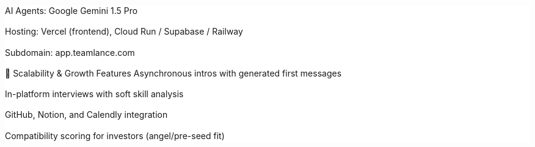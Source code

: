 AI Agents: Google Gemini 1.5 Pro

Hosting: Vercel (frontend), Cloud Run / Supabase / Railway

Subdomain: app.teamlance.com

🧠 Scalability & Growth Features
Asynchronous intros with generated first messages

In-platform interviews with soft skill analysis

GitHub, Notion, and Calendly integration

Compatibility scoring for investors (angel/pre-seed fit)
